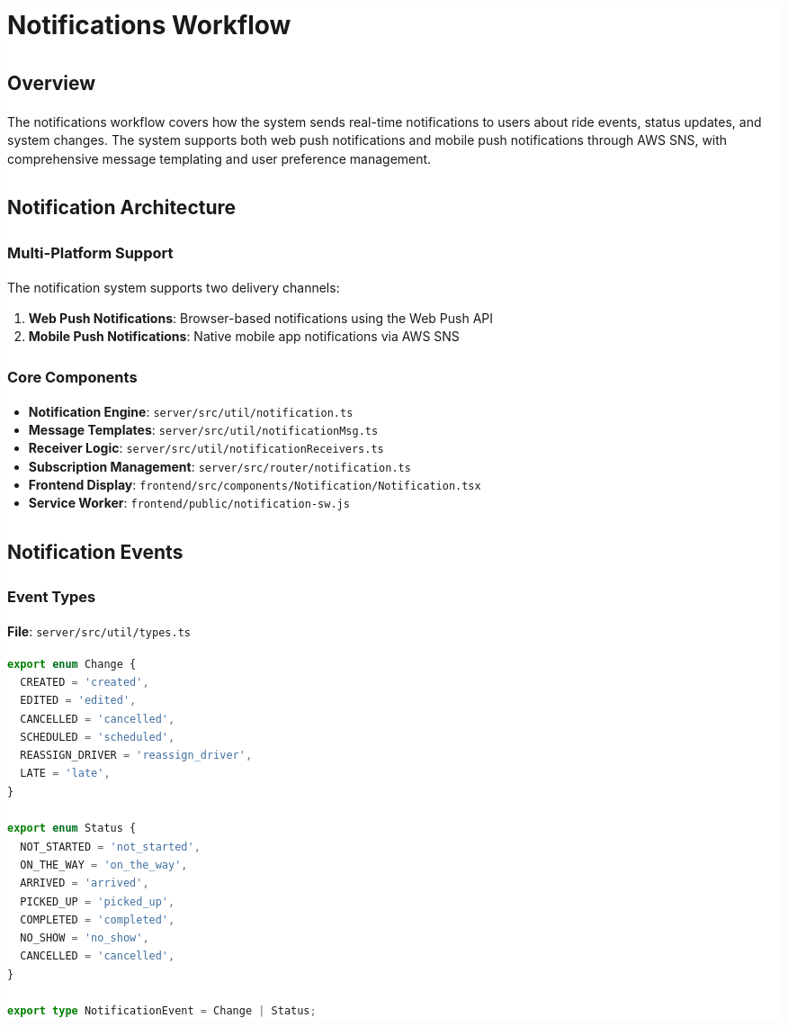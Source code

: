 # Notifications Workflow

## Overview

The notifications workflow covers how the system sends real-time notifications to users about ride events, status updates, and system changes. The system supports both web push notifications and mobile push notifications through AWS SNS, with comprehensive message templating and user preference management.

## Notification Architecture

### Multi-Platform Support

The notification system supports two delivery channels:

1. **Web Push Notifications**: Browser-based notifications using the Web Push API
2. **Mobile Push Notifications**: Native mobile app notifications via AWS SNS

### Core Components

- **Notification Engine**: `server/src/util/notification.ts`
- **Message Templates**: `server/src/util/notificationMsg.ts`
- **Receiver Logic**: `server/src/util/notificationReceivers.ts`
- **Subscription Management**: `server/src/router/notification.ts`
- **Frontend Display**: `frontend/src/components/Notification/Notification.tsx`
- **Service Worker**: `frontend/public/notification-sw.js`

## Notification Events

### Event Types

**File**: `server/src/util/types.ts`

```typescript
export enum Change {
  CREATED = 'created',
  EDITED = 'edited',
  CANCELLED = 'cancelled',
  SCHEDULED = 'scheduled',
  REASSIGN_DRIVER = 'reassign_driver',
  LATE = 'late',
}

export enum Status {
  NOT_STARTED = 'not_started',
  ON_THE_WAY = 'on_the_way',
  ARRIVED = 'arrived',
  PICKED_UP = 'picked_up',
  COMPLETED = 'completed',
  NO_SHOW = 'no_show',
  CANCELLED = 'cancelled',
}

export type NotificationEvent = Change | Status;
```

